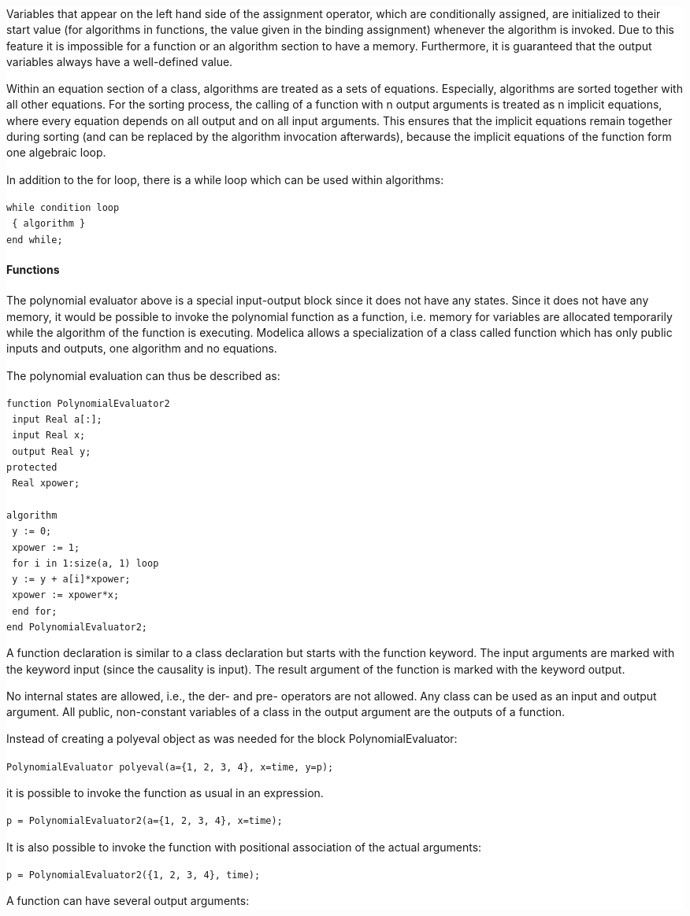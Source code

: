 Variables that appear on the left hand side of the assignment operator, which are conditionally
assigned, are initialized to their start value (for algorithms in functions, the value given in the
binding assignment) whenever the algorithm is invoked. Due to this feature it is impossible for a
function or an algorithm section to have a memory. Furthermore, it is guaranteed that the output
variables always have a well-defined value.

Within an equation section of a class, algorithms are treated as a sets of equations. Especially,
algorithms are sorted together with all other equations. For the sorting process, the calling of a
function with n output arguments is treated as n implicit equations, where every equation
depends on all output and on all input arguments. This ensures that the implicit equations remain
together during sorting (and can be replaced by the algorithm invocation afterwards), because the
implicit equations of the function form one algebraic loop.

In addition to the for loop, there is a while loop which can be used within algorithms:
```Modelica
while condition loop
 { algorithm }
end while;
```

#### Functions

The polynomial evaluator above is a special input-output block since it does not have any states.
Since it does not have any memory, it would be possible to invoke the polynomial function as a
function, i.e. memory for variables are allocated temporarily while the algorithm of the function
is executing. Modelica allows a specialization of a class called function which has only public
inputs and outputs, one algorithm and no equations.

The polynomial evaluation can thus be described as:
```Modelica
function PolynomialEvaluator2 
 input Real a[:];
 input Real x;
 output Real y;
protected
 Real xpower;
 
algorithm
 y := 0;
 xpower := 1; 
 for i in 1:size(a, 1) loop
 y := y + a[i]*xpower;
 xpower := xpower*x;
 end for;
end PolynomialEvaluator2;
```
A function declaration is similar to a class declaration but starts with the function keyword. The
input arguments are marked with the keyword input (since the causality is input). The result
argument of the function is marked with the keyword output.

No internal states are allowed, i.e., the der- and pre- operators are not allowed. Any class can be
used as an input and output argument. All public, non-constant variables of a class in the output
argument are the outputs of a function.

Instead of creating a polyeval object as was needed for the block PolynomialEvaluator:
```Modelica
PolynomialEvaluator polyeval(a={1, 2, 3, 4}, x=time, y=p);
```
it is possible to invoke the function as usual in an expression.
```Modelica
p = PolynomialEvaluator2(a={1, 2, 3, 4}, x=time);
```
It is also possible to invoke the function with positional association of the actual arguments:
```Modelica
p = PolynomialEvaluator2({1, 2, 3, 4}, time);
```
A function can have several output arguments:
```Modelica
```

[^1]: In the Modelica Standard Library model OnePort is a component where the current flowing into the first pin is the